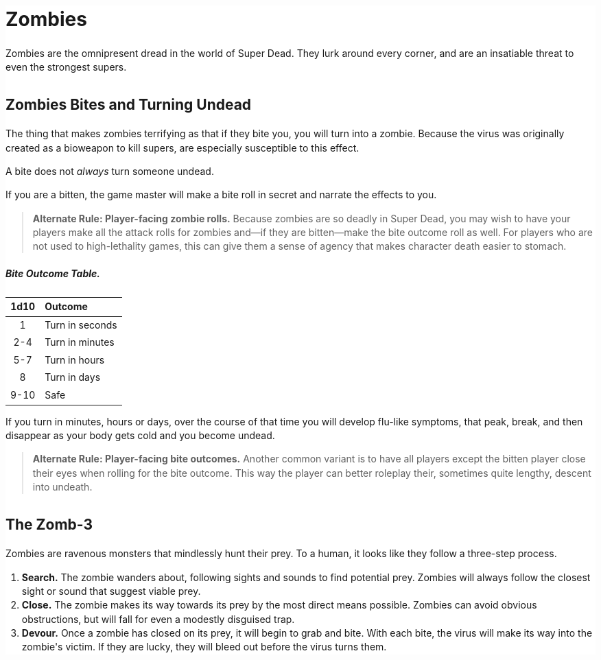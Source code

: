 # Zombies
Zombies are the omnipresent dread in the world of Super Dead. They lurk around every corner, and are an insatiable threat to even the strongest supers. 

## Zombies Bites and Turning Undead
The thing that makes zombies terrifying as that if they bite you, you will turn into a zombie. Because the virus was originally created as a bioweapon to kill supers, are especially susceptible to this effect.

A bite does not *always* turn someone undead.

If you are a bitten, the game master will make a bite roll in secret and narrate the effects to you.

> **Alternate Rule: Player-facing zombie rolls.** Because zombies are so deadly in Super Dead, you may wish to have your players make all the attack rolls for zombies and—if they are bitten—make the bite outcome roll as well. For players who are not used to high-lethality games, this can give them a sense of agency that makes character death easier to stomach.

##### Bite Outcome Table.
| 1d10 | Outcome |
| :-: | :- |
| 1 | Turn in seconds |
| 2-4 | Turn in minutes |
| 5-7 | Turn in hours | 
| 8 | Turn in days | 
| 9-10 | Safe |

If you turn in minutes, hours or days, over the course of that time you will develop flu-like symptoms, that peak, break, and then disappear as your body gets cold and you become undead.

> **Alternate Rule: Player-facing bite outcomes.** Another common variant is to have all players except the bitten player close their eyes when rolling for the bite outcome. This way the player can better roleplay their, sometimes quite lengthy, descent into undeath.

## The Zomb-3
Zombies are ravenous monsters that mindlessly hunt their prey. To a human, it looks like they follow a three-step process.

1. **Search.** The zombie wanders about, following sights and sounds to find potential prey. Zombies will always follow the closest sight or sound that suggest viable prey.
2. **Close.** The zombie makes its way towards its prey by the most direct means possible. Zombies can avoid obvious obstructions, but will fall for even a modestly disguised trap.
3. **Devour.** Once a zombie has closed on its prey, it will begin to grab and bite. With each bite, the virus will make its way into the zombie's victim. If they are lucky, they will bleed out before the virus turns them.
